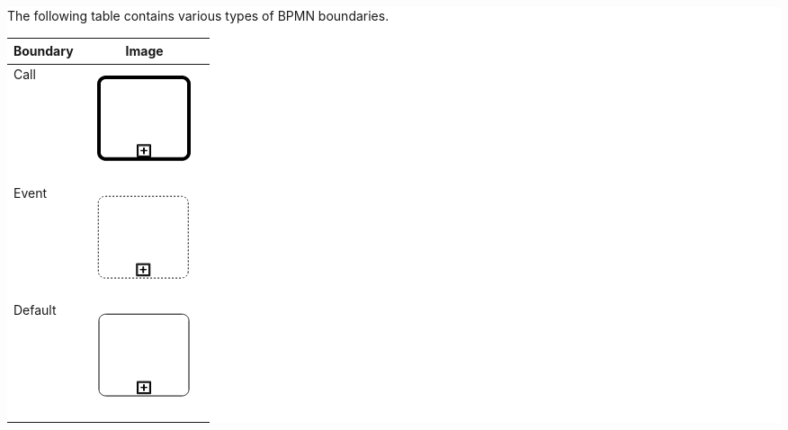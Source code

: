 The following table contains various types of BPMN boundaries.

| Boundary | Image |
| -------- | -------- |
| Call | ![Call Boundary BPMN Shape](../images/Call.png) |
| Event | ![Event Boundary BPMN Shape](../images/Eventtask.png) |
| Default | ![Default Boundary BPMN Shape](../images/DefaultBoundary.png) |
